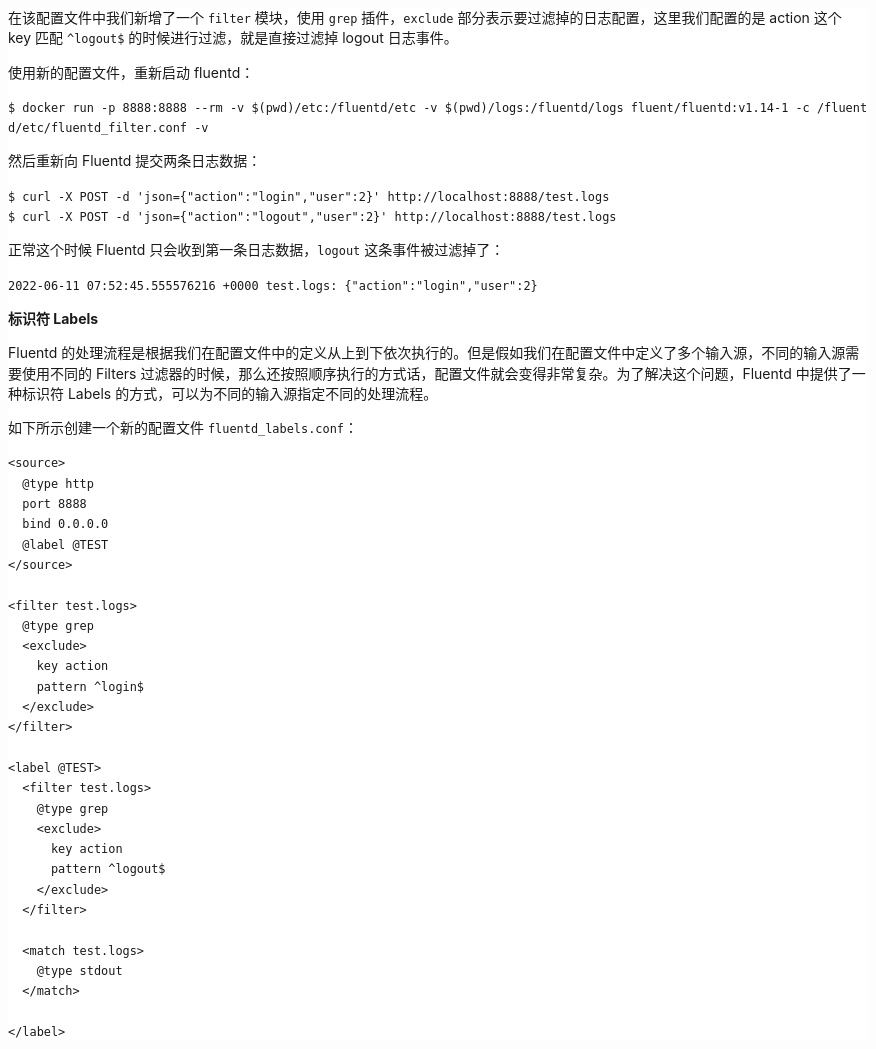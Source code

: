 
在该配置文件中我们新增了一个 `filter` 模块，使用 `grep` 插件，`exclude` 部分表示要过滤掉的日志配置，这里我们配置的是 action 这个 key 匹配 `^logout$` 的时候进行过滤，就是直接过滤掉 logout 日志事件。

使用新的配置文件，重新启动 fluentd：
    
    
    $ docker run -p 8888:8888 --rm -v $(pwd)/etc:/fluentd/etc -v $(pwd)/logs:/fluentd/logs fluent/fluentd:v1.14-1 -c /fluentd/etc/fluentd_filter.conf -v
    

然后重新向 Fluentd 提交两条日志数据：
    
    
    $ curl -X POST -d 'json={"action":"login","user":2}' http://localhost:8888/test.logs
    $ curl -X POST -d 'json={"action":"logout","user":2}' http://localhost:8888/test.logs
    

正常这个时候 Fluentd 只会收到第一条日志数据，`logout` 这条事件被过滤掉了：
    
    
    2022-06-11 07:52:45.555576216 +0000 test.logs: {"action":"login","user":2}
    

**标识符 Labels**

Fluentd 的处理流程是根据我们在配置文件中的定义从上到下依次执行的。但是假如我们在配置文件中定义了多个输入源，不同的输入源需要使用不同的 Filters 过滤器的时候，那么还按照顺序执行的方式话，配置文件就会变得非常复杂。为了解决这个问题，Fluentd 中提供了一种标识符 Labels 的方式，可以为不同的输入源指定不同的处理流程。

如下所示创建一个新的配置文件 `fluentd_labels.conf`：
    
    
    <source>
      @type http
      port 8888
      bind 0.0.0.0
      @label @TEST
    </source>
    
    <filter test.logs>
      @type grep
      <exclude>
        key action
        pattern ^login$
      </exclude>
    </filter>
    
    <label @TEST>
      <filter test.logs>
        @type grep
        <exclude>
          key action
          pattern ^logout$
        </exclude>
      </filter>
    
      <match test.logs>
        @type stdout
      </match>
    
    </label>
    